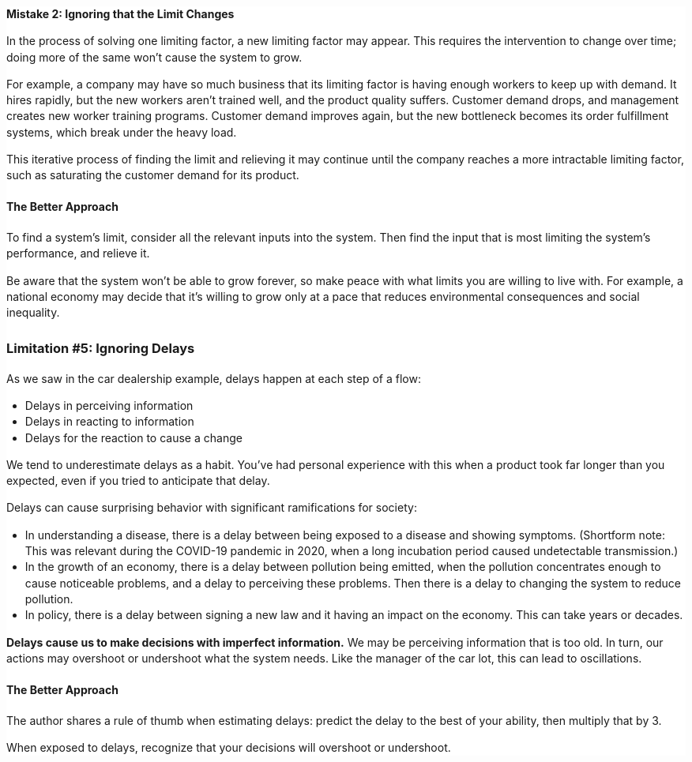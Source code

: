 **Mistake 2: Ignoring that the Limit Changes**

In the process of solving one limiting factor, a new limiting factor may appear. This requires the intervention to change over time; doing more of the same won’t cause the system to grow.

For example, a company may have so much business that its limiting factor is having enough workers to keep up with demand. It hires rapidly, but the new workers aren’t trained well, and the product quality suffers. Customer demand drops, and management creates new worker training programs. Customer demand improves again, but the new bottleneck becomes its order fulfillment systems, which break under the heavy load.

This iterative process of finding the limit and relieving it may continue until the company reaches a more intractable limiting factor, such as saturating the customer demand for its product.

#### The Better Approach

To find a system’s limit, consider all the relevant inputs into the system. Then find the input that is most limiting the system’s performance, and relieve it.

Be aware that the system won’t be able to grow forever, so make peace with what limits you are willing to live with. For example, a national economy may decide that it’s willing to grow only at a pace that reduces environmental consequences and social inequality.

### Limitation #5: Ignoring Delays

As we saw in the car dealership example, delays happen at each step of a flow:

  * Delays in perceiving information
  * Delays in reacting to information
  * Delays for the reaction to cause a change



We tend to underestimate delays as a habit. You’ve had personal experience with this when a product took far longer than you expected, even if you tried to anticipate that delay.

Delays can cause surprising behavior with significant ramifications for society:

  * In understanding a disease, there is a delay between being exposed to a disease and showing symptoms. (Shortform note: This was relevant during the COVID-19 pandemic in 2020, when a long incubation period caused undetectable transmission.)
  * In the growth of an economy, there is a delay between pollution being emitted, when the pollution concentrates enough to cause noticeable problems, and a delay to perceiving these problems. Then there is a delay to changing the system to reduce pollution.
  * In policy, there is a delay between signing a new law and it having an impact on the economy. This can take years or decades.



**Delays cause us to make decisions with imperfect information.** We may be perceiving information that is too old. In turn, our actions may overshoot or undershoot what the system needs. Like the manager of the car lot, this can lead to oscillations.

#### The Better Approach

The author shares a rule of thumb when estimating delays: predict the delay to the best of your ability, then multiply that by 3.

When exposed to delays, recognize that your decisions will overshoot or undershoot.
